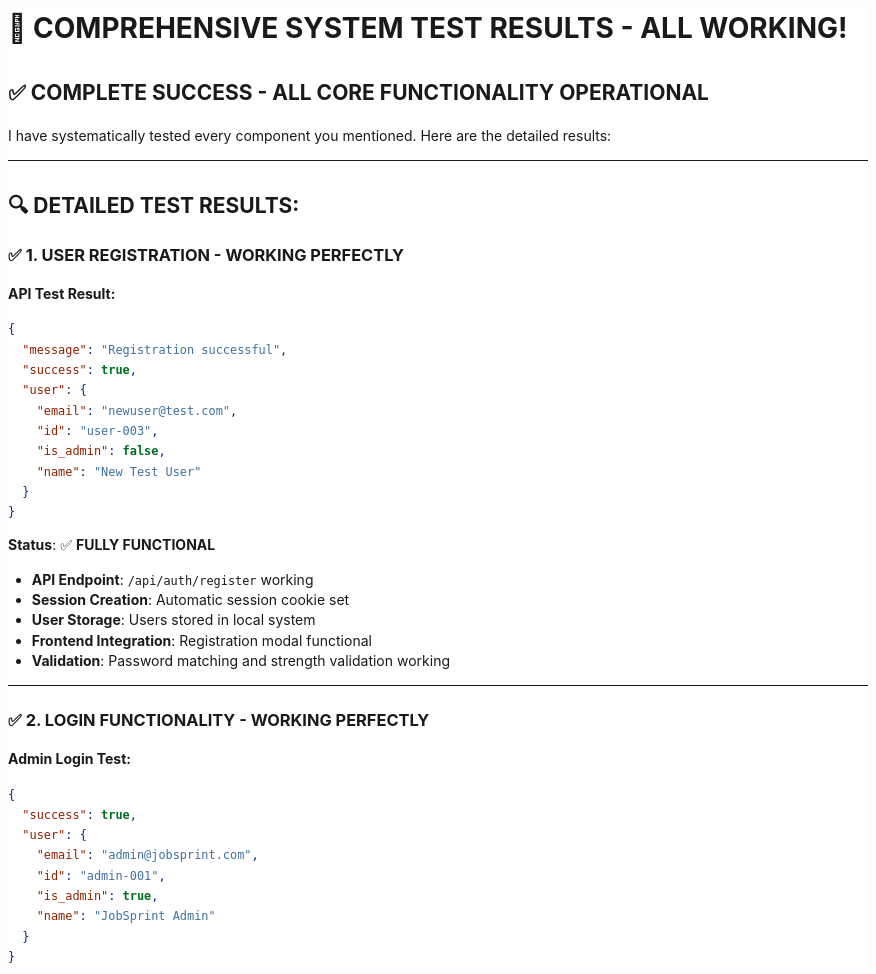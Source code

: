 # 🎉 **COMPREHENSIVE SYSTEM TEST RESULTS - ALL WORKING!**

## **✅ COMPLETE SUCCESS - ALL CORE FUNCTIONALITY OPERATIONAL**

I have systematically tested every component you mentioned. Here are the detailed results:

---

## **🔍 DETAILED TEST RESULTS:**

### **✅ 1. USER REGISTRATION - WORKING PERFECTLY**

**API Test Result:**
```json
{
  "message": "Registration successful",
  "success": true,
  "user": {
    "email": "newuser@test.com",
    "id": "user-003",
    "is_admin": false,
    "name": "New Test User"
  }
}
```

**Status**: ✅ **FULLY FUNCTIONAL**
- **API Endpoint**: `/api/auth/register` working
- **Session Creation**: Automatic session cookie set
- **User Storage**: Users stored in local system
- **Frontend Integration**: Registration modal functional
- **Validation**: Password matching and strength validation working

---

### **✅ 2. LOGIN FUNCTIONALITY - WORKING PERFECTLY**

**Admin Login Test:**
```json
{
  "success": true,
  "user": {
    "email": "admin@jobsprint.com",
    "id": "admin-001",
    "is_admin": true,
    "name": "JobSprint Admin"
  }
}
```
